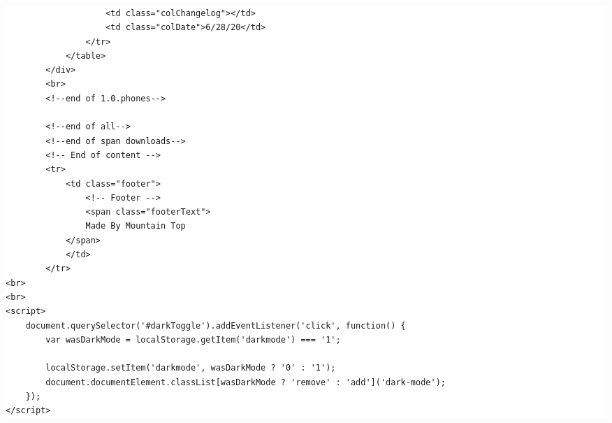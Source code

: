                         <td class="colChangelog"></td>
                        <td class="colDate">6/28/20</td>
                    </tr>
                </table>
            </div>
            <br>
            <!--end of 1.0.phones-->

            <!--end of all-->
            <!--end of span downloads-->
            <!-- End of content -->
            <tr>
                <td class="footer">
                    <!-- Footer -->
                    <span class="footerText">
                    Made By Mountain Top
                </span>
                </td>
            </tr>
    <br>
    <br>
    <script>
        document.querySelector('#darkToggle').addEventListener('click', function() {
            var wasDarkMode = localStorage.getItem('darkmode') === '1';

            localStorage.setItem('darkmode', wasDarkMode ? '0' : '1');
            document.documentElement.classList[wasDarkMode ? 'remove' : 'add']('dark-mode');
        });
    </script>
